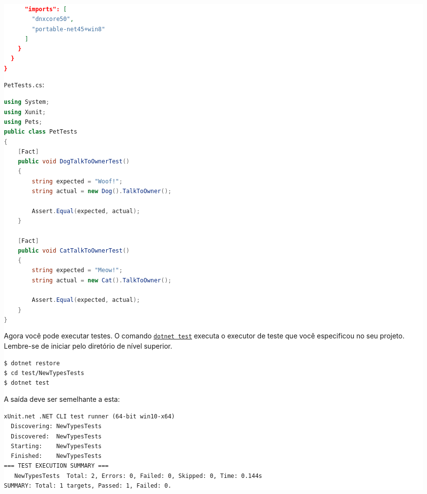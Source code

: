 ```json
      "imports": [
        "dnxcore50",
        "portable-net45+win8" 
      ]
    }
  }
}
```

`PetTests.cs`: 
```csharp
using System;
using Xunit;
using Pets;
public class PetTests
{
    [Fact]
    public void DogTalkToOwnerTest()
    {
        string expected = "Woof!";
        string actual = new Dog().TalkToOwner();
        
        Assert.Equal(expected, actual);
    }
    
    [Fact]
    public void CatTalkToOwnerTest()
    {
        string expected = "Meow!";
        string actual = new Cat().TalkToOwner();
           
        Assert.Equal(expected, actual);
    }
}
```
   
Agora você pode executar testes.  O comando [`dotnet test`](../tools/dotnet-test.md) executa o executor de teste que você especificou no seu projeto. Lembre-se de iniciar pelo diretório de nível superior.
 
```
$ dotnet restore
$ cd test/NewTypesTests
$ dotnet test
```
 
A saída deve ser semelhante a esta:
 
```
xUnit.net .NET CLI test runner (64-bit win10-x64)
  Discovering: NewTypesTests
  Discovered:  NewTypesTests
  Starting:    NewTypesTests
  Finished:    NewTypesTests
=== TEST EXECUTION SUMMARY ===
   NewTypesTests  Total: 2, Errors: 0, Failed: 0, Skipped: 0, Time: 0.144s
SUMMARY: Total: 1 targets, Passed: 1, Failed: 0.
```
 
